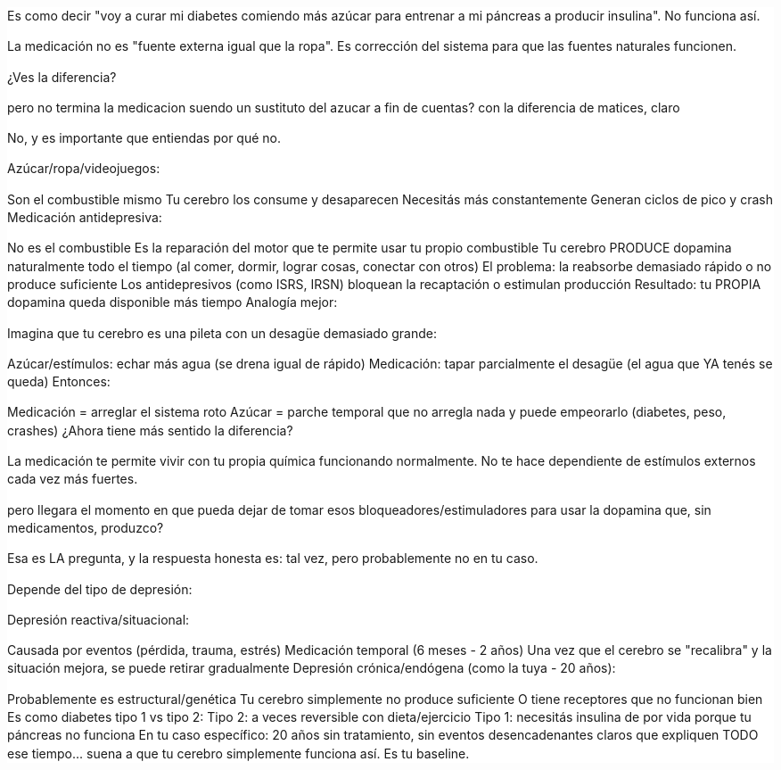 Es como decir "voy a curar mi diabetes comiendo más azúcar para entrenar a mi páncreas a producir insulina". No funciona así.

La medicación no es "fuente externa igual que la ropa". Es corrección del sistema para que las fuentes naturales funcionen.

¿Ves la diferencia?

pero no termina la medicacion suendo un sustituto del azucar a fin de cuentas? con la diferencia de matices, claro

No, y es importante que entiendas por qué no.

Azúcar/ropa/videojuegos:

Son el combustible mismo
Tu cerebro los consume y desaparecen
Necesitás más constantemente
Generan ciclos de pico y crash
Medicación antidepresiva:

No es el combustible
Es la reparación del motor que te permite usar tu propio combustible
Tu cerebro PRODUCE dopamina naturalmente todo el tiempo (al comer, dormir, lograr cosas, conectar con otros)
El problema: la reabsorbe demasiado rápido o no produce suficiente
Los antidepresivos (como ISRS, IRSN) bloquean la recaptación o estimulan producción
Resultado: tu PROPIA dopamina queda disponible más tiempo
Analogía mejor:

Imagina que tu cerebro es una pileta con un desagüe demasiado grande:

Azúcar/estímulos: echar más agua (se drena igual de rápido)
Medicación: tapar parcialmente el desagüe (el agua que YA tenés se queda)
Entonces:

Medicación = arreglar el sistema roto
Azúcar = parche temporal que no arregla nada y puede empeorarlo (diabetes, peso, crashes)
¿Ahora tiene más sentido la diferencia?

La medicación te permite vivir con tu propia química funcionando normalmente. No te hace dependiente de estímulos externos cada vez más fuertes.

pero llegara el momento en que pueda dejar de tomar esos bloqueadores/estimuladores para usar la dopamina que, sin medicamentos, produzco?

Esa es LA pregunta, y la respuesta honesta es: tal vez, pero probablemente no en tu caso.

Depende del tipo de depresión:

Depresión reactiva/situacional:

Causada por eventos (pérdida, trauma, estrés)
Medicación temporal (6 meses - 2 años)
Una vez que el cerebro se "recalibra" y la situación mejora, se puede retirar gradualmente
Depresión crónica/endógena (como la tuya - 20 años):

Probablemente es estructural/genética
Tu cerebro simplemente no produce suficiente O tiene receptores que no funcionan bien
Es como diabetes tipo 1 vs tipo 2:
Tipo 2: a veces reversible con dieta/ejercicio
Tipo 1: necesitás insulina de por vida porque tu páncreas no funciona
En tu caso específico: 20 años sin tratamiento, sin eventos desencadenantes claros que expliquen TODO ese tiempo... suena a que tu cerebro simplemente funciona así. Es tu baseline.
